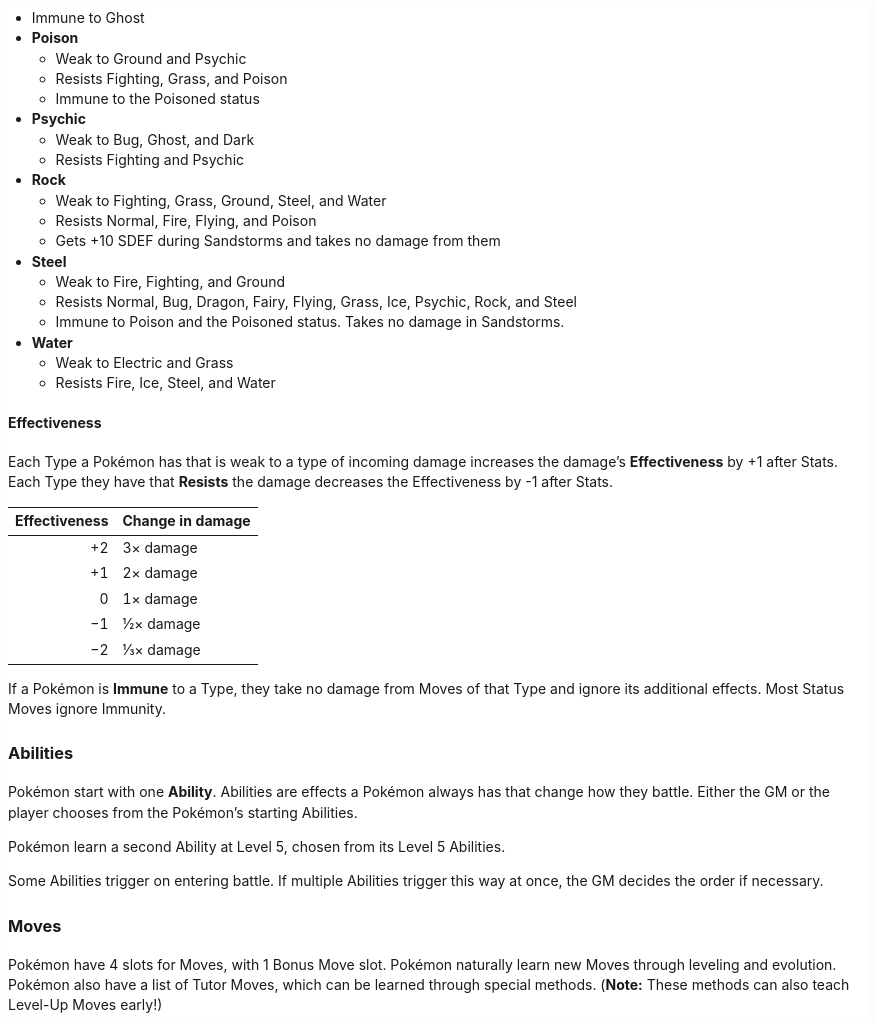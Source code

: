   - Immune to Ghost  
- **Poison**  
  - Weak to Ground and Psychic  
  - Resists Fighting, Grass, and Poison  
  - Immune to the Poisoned status  
- **Psychic**  
  - Weak to Bug, Ghost, and Dark  
  - Resists Fighting and Psychic  
- **Rock**  
  - Weak to Fighting, Grass, Ground, Steel, and Water  
  - Resists Normal, Fire, Flying, and Poison  
  - Gets +10 SDEF during Sandstorms and takes no damage from them  
- **Steel**  
  - Weak to Fire, Fighting, and Ground  
  - Resists Normal, Bug, Dragon, Fairy, Flying, Grass, Ice, Psychic, Rock, and Steel  
  - Immune to Poison and the Poisoned status. Takes no damage in Sandstorms.  
- **Water**  
  - Weak to Electric and Grass  
  - Resists Fire, Ice, Steel, and Water

#### Effectiveness

Each Type a Pokémon has that is weak to a type of incoming damage increases the damage’s **Effectiveness** by +1 after Stats. Each Type they have that **Resists** the damage decreases the Effectiveness by -1 after Stats.

| Effectiveness | Change in damage |
| ----: | :---- |
| +2 | 3× damage |
| +1 | 2× damage |
| 0 | 1× damage |
| −1 | ½× damage |
| −2 | ⅓× damage |

If a Pokémon is **Immune** to a Type, they take no damage from Moves of that Type and ignore its additional effects. Most Status Moves ignore Immunity.

### Abilities

Pokémon start with one **Ability**. Abilities are effects a Pokémon always has that change how they battle. Either the GM or the player chooses from the Pokémon’s starting Abilities.

Pokémon learn a second Ability at Level 5, chosen from its Level 5 Abilities.

Some Abilities trigger on entering battle. If multiple Abilities trigger this way at once, the GM decides the order if necessary.

### Moves

Pokémon have 4 slots for Moves, with 1 Bonus Move slot. Pokémon naturally learn new Moves through leveling and evolution. Pokémon also have a list of Tutor Moves, which can be learned through special methods. (**Note:** These methods can also teach Level-Up Moves early!)
